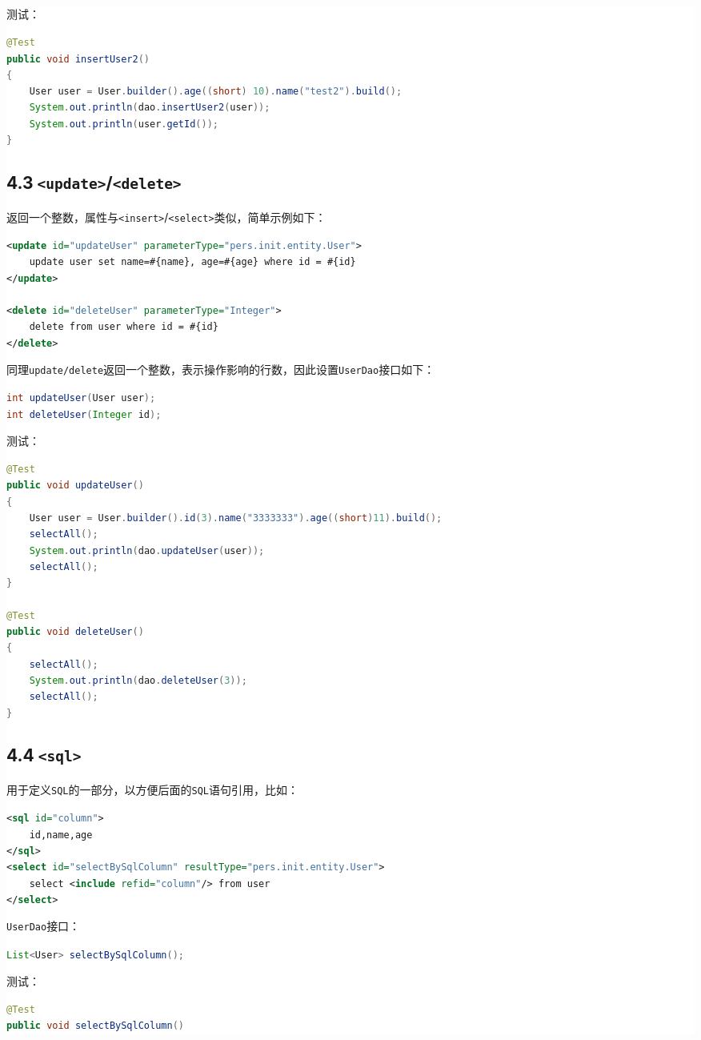 测试：

```java
@Test
public void insertUser2()
{
    User user = User.builder().age((short) 10).name("test2").build();
    System.out.println(dao.insertUser2(user));
    System.out.println(user.getId());
}
```
## 4.3 `<update>`/`<delete>`
返回一个整数，属性与`<insert>`/`<select>`类似，简单示例如下：
```xml
<update id="updateUser" parameterType="pers.init.entity.User">
    update user set name=#{name}, age=#{age} where id = #{id}
</update>

<delete id="deleteUser" parameterType="Integer">
    delete from user where id = #{id}
</delete>
```
同理`update/delete`返回一个整数，表示操作影响的行数，因此设置`UserDao`接口如下：
```java
int updateUser(User user);
int deleteUser(Integer id);
```
测试：
```java
@Test
public void updateUser()
{
    User user = User.builder().id(3).name("3333333").age((short)11).build();
    selectAll();
    System.out.println(dao.updateUser(user));
    selectAll();
}

@Test
public void deleteUser()
{
    selectAll();
    System.out.println(dao.deleteUser(3));
    selectAll();
}
```

## 4.4 `<sql>`
用于定义`SQL`的一部分，以方便后面的`SQL`语句引用，比如：
```xml
<sql id="column">
    id,name,age
</sql>
<select id="selectBySqlColumn" resultType="pers.init.entity.User">
    select <include refid="column"/> from user
</select>
```
`UserDao`接口：
```java
List<User> selectBySqlColumn();
```
测试：
```java
@Test
public void selectBySqlColumn()
```